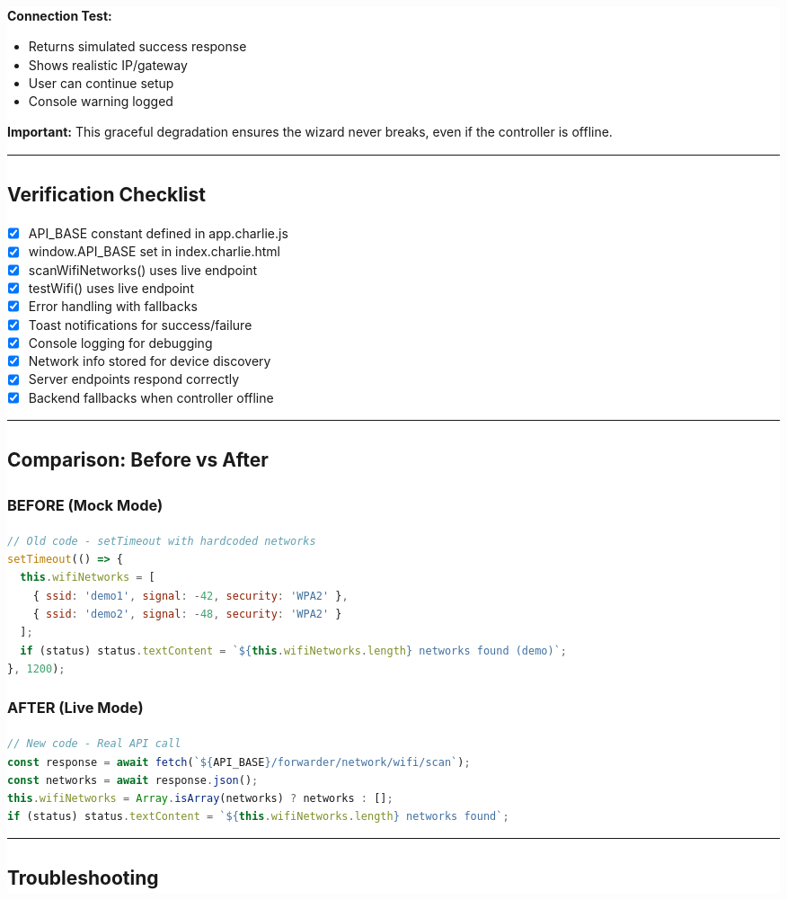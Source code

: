 **Connection Test:**
- Returns simulated success response
- Shows realistic IP/gateway
- User can continue setup
- Console warning logged

**Important:** This graceful degradation ensures the wizard never breaks, even if the controller is offline.

---

## Verification Checklist

- [x] API_BASE constant defined in app.charlie.js
- [x] window.API_BASE set in index.charlie.html
- [x] scanWifiNetworks() uses live endpoint
- [x] testWifi() uses live endpoint
- [x] Error handling with fallbacks
- [x] Toast notifications for success/failure
- [x] Console logging for debugging
- [x] Network info stored for device discovery
- [x] Server endpoints respond correctly
- [x] Backend fallbacks when controller offline

---

## Comparison: Before vs After

### BEFORE (Mock Mode)
```javascript
// Old code - setTimeout with hardcoded networks
setTimeout(() => {
  this.wifiNetworks = [
    { ssid: 'demo1', signal: -42, security: 'WPA2' },
    { ssid: 'demo2', signal: -48, security: 'WPA2' }
  ];
  if (status) status.textContent = `${this.wifiNetworks.length} networks found (demo)`;
}, 1200);
```

### AFTER (Live Mode)
```javascript
// New code - Real API call
const response = await fetch(`${API_BASE}/forwarder/network/wifi/scan`);
const networks = await response.json();
this.wifiNetworks = Array.isArray(networks) ? networks : [];
if (status) status.textContent = `${this.wifiNetworks.length} networks found`;
```

---

## Troubleshooting
